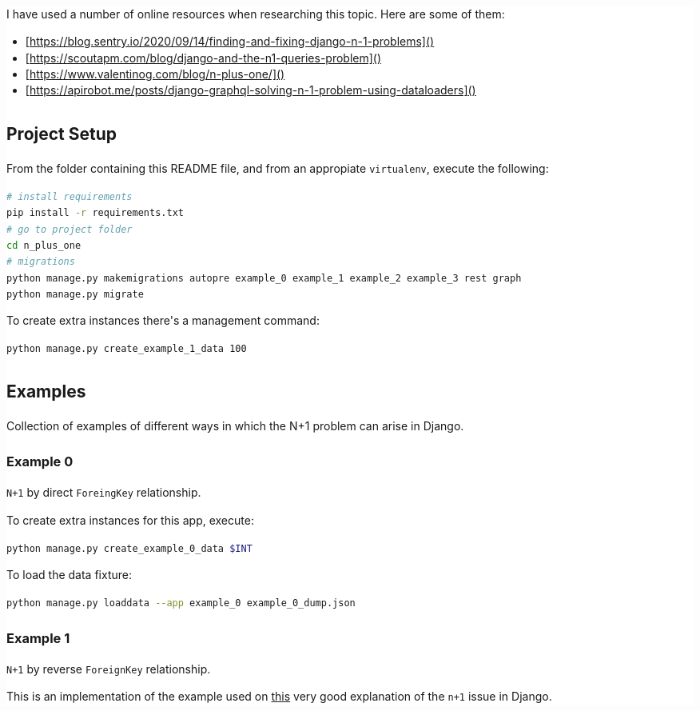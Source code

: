 I have used a number of online resources when researching this topic.
Here are some of them:

- [https://blog.sentry.io/2020/09/14/finding-and-fixing-django-n-1-problems]()
- [https://scoutapm.com/blog/django-and-the-n1-queries-problem]()
- [https://www.valentinog.com/blog/n-plus-one/]()
- [https://apirobot.me/posts/django-graphql-solving-n-1-problem-using-dataloaders]()


## Project Setup

From the folder containing this README file, and from an appropiate `virtualenv`, execute the following:

```bash
# install requirements
pip install -r requirements.txt
# go to project folder
cd n_plus_one
# migrations
python manage.py makemigrations autopre example_0 example_1 example_2 example_3 rest graph
python manage.py migrate

```

To create extra instances there's a management command:

```bash
python manage.py create_example_1_data 100
```

## Examples

Collection of examples of different ways in which the N+1 problem can arise in Django.


### Example 0

`N+1` by direct `ForeingKey` relationship.

To create extra instances for this app, execute: 
```bash
python manage.py create_example_0_data $INT
```

To load the data fixture: 
```bash
python manage.py loaddata --app example_0 example_0_dump.json
```


### Example 1

`N+1` by reverse `ForeignKey` relationship.

This is an implementation of the example used on [this](https://blog.sentry.io/2020/09/14/finding-and-fixing-django-n-1-problems) very good explanation of the `n+1` issue in Django. 
